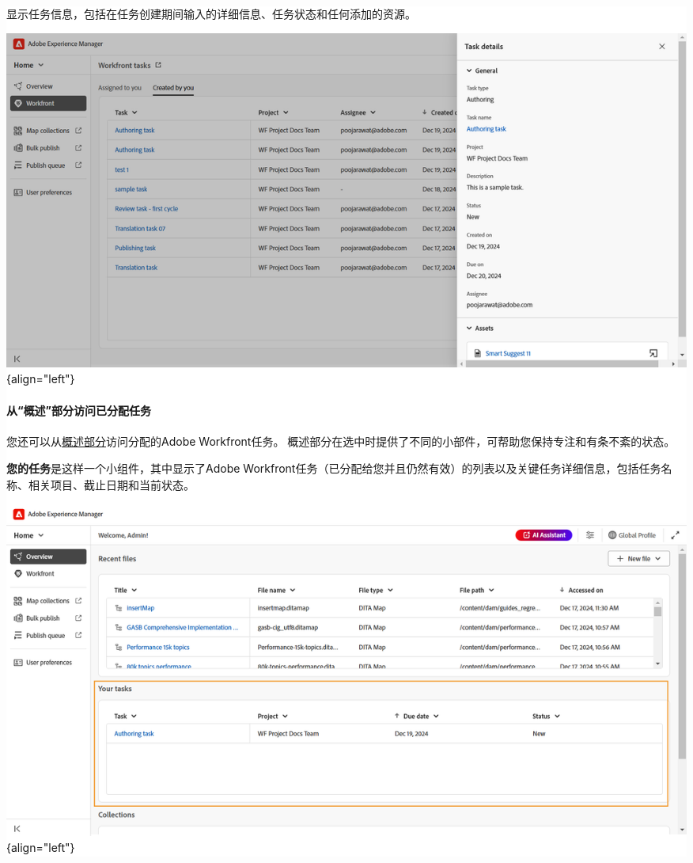 显示任务信息，包括在任务创建期间输入的详细信息、任务状态和任何添加的资源。

![](images/task-details.png){align="left"}

#### 从“概述”部分访问已分配任务

您还可以从[概述部分](./intro-home-page.md#overview)访问分配的Adobe Workfront任务。 概述部分在选中时提供了不同的小部件，可帮助您保持专注和有条不紊的状态。

**您的任务**&#x200B;是这样一个小组件，其中显示了Adobe Workfront任务（已分配给您并且仍然有效）的列表以及关键任务详细信息，包括任务名称、相关项目、截止日期和当前状态。

![](./images/workfront-your-tasks-widget.png){align="left"}
